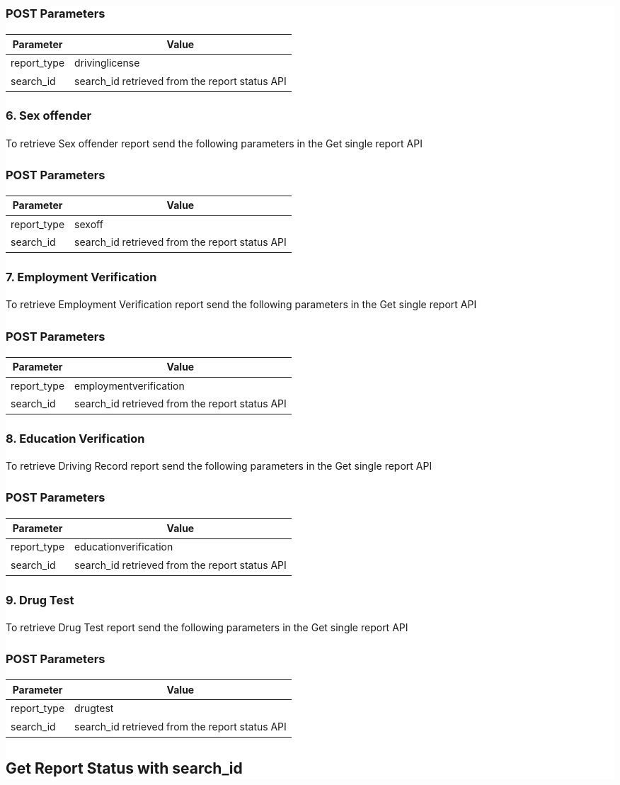 ### POST Parameters
Parameter | Value
--------- | -----------
report_type | drivinglicense
search_id | search_id retrieved from the report status API

### 6. Sex offender

To retrieve Sex offender report send the following parameters in the Get single report API

### POST Parameters
Parameter | Value
--------- | -----------
report_type | sexoff
search_id | search_id retrieved from the report status API


### 7. Employment Verification

To retrieve Employment Verification report send the following parameters in the Get single report API

### POST Parameters
Parameter | Value
--------- | -----------
report_type | employmentverification
search_id | search_id retrieved from the report status API

### 8. Education Verification

To retrieve Driving Record report send the following parameters in the Get single report API

### POST Parameters
Parameter | Value
--------- | -----------
report_type | educationverification
search_id | search_id retrieved from the report status API

### 9. Drug Test

To retrieve Drug Test report send the following parameters in the Get single report API

### POST Parameters
Parameter | Value
--------- | -----------
report_type | drugtest
search_id | search_id retrieved from the report status API



## Get Report Status with search_id
